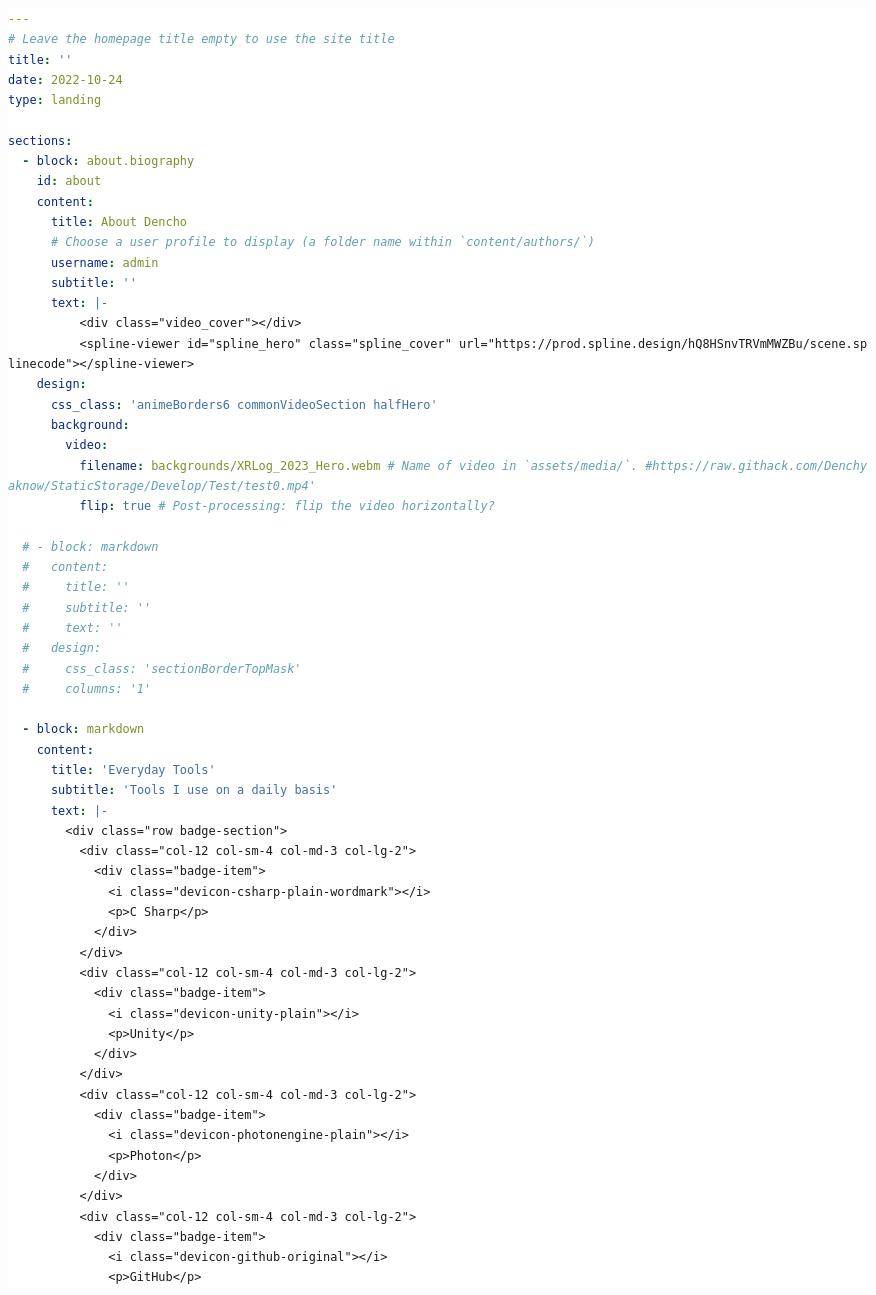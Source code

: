 ```yaml
---
# Leave the homepage title empty to use the site title
title: ''
date: 2022-10-24
type: landing

sections:
  - block: about.biography
    id: about
    content:
      title: About Dencho
      # Choose a user profile to display (a folder name within `content/authors/`)
      username: admin
      subtitle: ''
      text: |-
          <div class="video_cover"></div>
          <spline-viewer id="spline_hero" class="spline_cover" url="https://prod.spline.design/hQ8HSnvTRVmMWZBu/scene.splinecode"></spline-viewer>
    design:
      css_class: 'animeBorders6 commonVideoSection halfHero'
      background:
        video: 
          filename: backgrounds/XRLog_2023_Hero.webm # Name of video in `assets/media/`. #https://raw.githack.com/Denchyaknow/StaticStorage/Develop/Test/test0.mp4'
          flip: true # Post-processing: flip the video horizontally?

  # - block: markdown
  #   content:
  #     title: ''
  #     subtitle: ''
  #     text: ''
  #   design:
  #     css_class: 'sectionBorderTopMask'
  #     columns: '1'

  - block: markdown
    content:
      title: 'Everyday Tools'
      subtitle: 'Tools I use on a daily basis'
      text: |-
        <div class="row badge-section">
          <div class="col-12 col-sm-4 col-md-3 col-lg-2">
            <div class="badge-item">
              <i class="devicon-csharp-plain-wordmark"></i>
              <p>C Sharp</p>
            </div>
          </div>
          <div class="col-12 col-sm-4 col-md-3 col-lg-2">
            <div class="badge-item">
              <i class="devicon-unity-plain"></i>
              <p>Unity</p>
            </div>
          </div>
          <div class="col-12 col-sm-4 col-md-3 col-lg-2">
            <div class="badge-item">
              <i class="devicon-photonengine-plain"></i>
              <p>Photon</p>
            </div>
          </div>
          <div class="col-12 col-sm-4 col-md-3 col-lg-2">
            <div class="badge-item">
              <i class="devicon-github-original"></i>
              <p>GitHub</p>
```